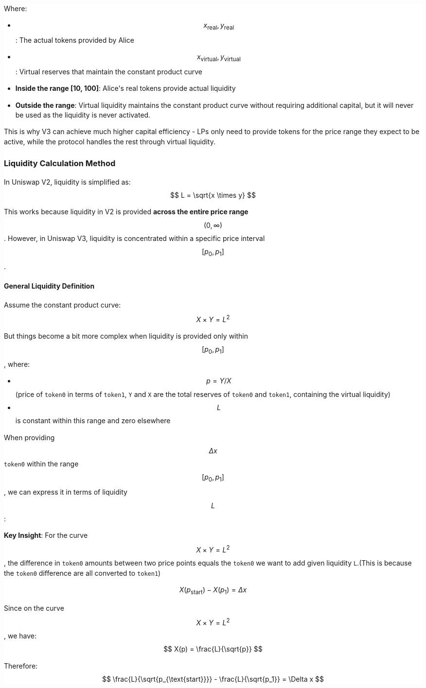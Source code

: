Where:
- $$x_{\text{real}}, y_{\text{real}}$$: The actual tokens provided by Alice
- $$x_{\text{virtual}}, y_{\text{virtual}}$$: Virtual reserves that maintain the constant product curve

- **Inside the range [10, 100]**: Alice's real tokens provide actual liquidity
- **Outside the range**: Virtual liquidity maintains the constant product curve without requiring additional capital, but it will never be used as the liquidity is never activated.

This is why V3 can achieve much higher capital efficiency - LPs only need to provide tokens for the price range they expect to be active, while the protocol handles the rest through virtual liquidity.


### Liquidity Calculation Method

In Uniswap V2, liquidity is simplified as:
$$
L = \sqrt{x \times y}
$$

This works because liquidity in V2 is provided **across the entire price range** $$(0, \infty)$$. However, in Uniswap V3, liquidity is concentrated within a specific price interval $$[p_0, p_1]$$.

#### General Liquidity Definition

Assume the constant product curve:
$$
X \times Y = L^2
$$

But things become a bit more complex when liquidity is provided only within $$[p_0, p_1]$$, where:
- $$p = Y / X$$ (price of `token0` in terms of `token1`, `Y` and `X` are the total reserves of `token0` and `token1`, containing the virtual liquidity)
- $$L$$ is constant within this range and zero elsewhere

When providing $$\Delta x$$ `token0` within the range $$[p_0, p_1]$$, we can express it in terms of liquidity $$L$$:

**Key Insight**: For the curve $$X \times Y = L^2$$, the difference in `token0` amounts between two price points equals the `token0` we want to add given liquidity `L`.(This is because the `token0` difference are all converted to `token1`)

$$
X(p_{\text{start}}) - X(p_1) = \Delta x
$$

Since on the curve $$X \times Y = L^2$$, we have:
$$
X(p) = \frac{L}{\sqrt{p}}
$$

Therefore:
$$
\frac{L}{\sqrt{p_{\text{start}}}} - \frac{L}{\sqrt{p_1}} = \Delta x
$$
